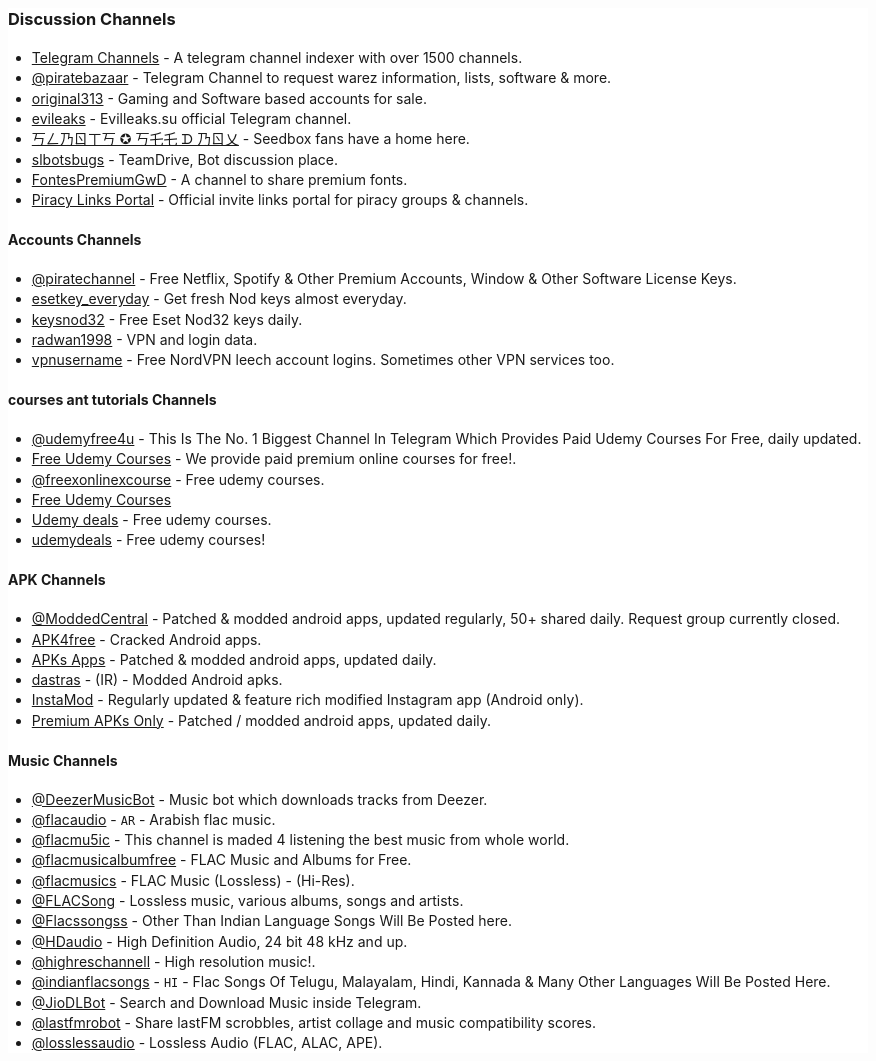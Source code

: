 ### Discussion Channels

* [Telegram Channels](https://telegramchannels.me/channels) - A telegram channel indexer with over 1500 channels.
* [@piratebazaar](https://t.me/piratebazaar) - Telegram Channel to request warez information, lists, software & more.
* [original313](https://t.me/original313) - Gaming and Software based accounts for sale.
* [evileaks](https://t.me/evileaks) - Evilleaks.su official Telegram channel.
* [丂ㄥ乃ㄖㄒ丂 ✪ 丂乇乇 ᗪ 乃ㄖ乂](https://t.me/joinchat/IbIIb0Yga4pKYCOu7LajYg) - Seedbox fans have a home here.
* [slbotsbugs](https://t.me/slbotsbugs) - TeamDrive, Bot discussion place.
* [FontesPremiumGwD](https://t.me/FontesPremiumGwD) - A channel to share premium fonts.
* [Piracy Links Portal](https://t.me/PiracyLinks) - Official invite links portal for piracy groups & channels.

#### Accounts Channels

* [@piratechannel](https://t.me/piratechannel) - Free Netflix, Spotify & Other Premium Accounts, Window & Other Software License Keys.
* [esetkey\_everyday](https://t.me/esetkey\_everyday) - Get fresh Nod keys almost everyday.
* [keysnod32](https://t.me/keysnod32) - Free Eset Nod32 keys daily.
* [radwan1998](https://t.me/radwan1998) - VPN and login data.
* [vpnusername](https://t.me/vpnusername) - Free NordVPN leech account logins. Sometimes other VPN services too.

#### courses ant tutorials Channels

* [@udemyfree4u](https://ttttt.me/udemyfree4u) - This Is The No. 1 Biggest Channel In Telegram Which Provides Paid Udemy Courses For Free, daily updated.
* [Free Udemy Courses](https://t.me/Freecoursefinder) - We provide paid premium online courses for free!.
* [@freexonlinexcourse](https://t.me/freexonlinexcourse) - Free udemy courses.
* [Free Udemy Courses](https://t.me/joinchat/AAAAAEOVydKcDYcTQPbvYg)
* [Udemy deals](https://telegram.me/udemydeals) - Free udemy courses.
* [udemydeals](https://t.me/udemydeals) - Free udemy courses!

#### APK Channels

* [@ModdedCentral](https://t.me/ModdedCentral) - Patched & modded android apps, updated regularly, 50+ shared daily. Request group currently closed.
* [APK4free](https://t.me/Apk4Free) - Cracked Android apps.
* [APKs Apps](https://t.me/DroidApks) - Patched & modded android apps, updated daily.
* [dastras](https://t.me/dastras) - (IR) - Modded Android apks.
* [InstaMod](https://t.me/instagram\_mod) - Regularly updated & feature rich modified Instagram app (Android only).
* [Premium APKs Only](https://t.me/apkpremiumonly) - Patched / modded android apps, updated daily.

#### Music Channels

* [@DeezerMusicBot](https://t.me/DeezerMusicBot) - Music bot which downloads tracks from Deezer.
* [@flacaudio](https://t.me/flacaudio) - `AR` - Arabish flac music.
* [@flacmu5ic](https://t.me/flacmu5ic) - This channel is maded 4 listening the best music from whole world.
* [@flacmusicalbumfree](https://t.me/flacmusicalbumfree) - FLAC Music and Albums for Free.
* [@flacmusics](https://t.me/flacmusics) - FLAC Music (Lossless) - (Hi-Res).
* [@FLACSong](https://t.me/FLACSong) - Lossless music, various albums, songs and artists.
* [@Flacssongss](https://t.me/flacsongss) - Other Than Indian Language Songs Will Be Posted here.
* [@HDaudio](https://t.me/hdaudio) - High Definition Audio, 24 bit 48 kHz and up.
* [@highreschannell](https://t.me/highreschannell) - High resolution music!.
* [@indianflacsongs](https://t.me/indianflacsongs) - `HI` - Flac Songs Of Telugu, Malayalam, Hindi, Kannada & Many Other Languages Will Be Posted Here.
* [@JioDLBot](https://t.me/JioDLBot) - Search and Download Music inside Telegram.
* [@lastfmrobot](https://t.me/lastfmrobot) - Share lastFM scrobbles, artist collage and music compatibility scores.
* [@losslessaudio](https://t.me/losslessaudio) - Lossless Audio (FLAC, ALAC, APE).